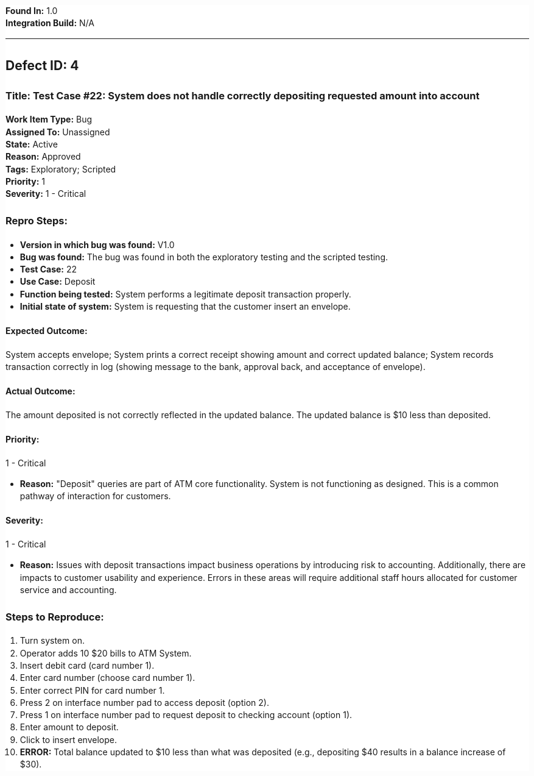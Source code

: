 **Found In:** 1.0  
**Integration Build:** N/A 

---

## Defect ID: 4

### **Title:** Test Case #22: System does not handle correctly depositing requested amount into account  
**Work Item Type:** Bug  
**Assigned To:** Unassigned  
**State:** Active  
**Reason:** Approved  
**Tags:** Exploratory; Scripted  
**Priority:** 1  
**Severity:** 1 - Critical  

### Repro Steps:
- **Version in which bug was found:** V1.0  
- **Bug was found:** The bug was found in both the exploratory testing and the scripted testing.  
- **Test Case:** 22  
- **Use Case:** Deposit  
- **Function being tested:** System performs a legitimate deposit transaction properly.  
- **Initial state of system:** System is requesting that the customer insert an envelope.  

#### Expected Outcome:
System accepts envelope; System prints a correct receipt showing amount and correct updated balance; System records transaction correctly in log (showing message to the bank, approval back, and acceptance of envelope).  

#### Actual Outcome:
The amount deposited is not correctly reflected in the updated balance. The updated balance is $10 less than deposited.  

#### Priority:
1 - Critical  
- **Reason:** "Deposit" queries are part of ATM core functionality. System is not functioning as designed. This is a common pathway of interaction for customers.  

#### Severity:
1 - Critical  
- **Reason:** Issues with deposit transactions impact business operations by introducing risk to accounting. Additionally, there are impacts to customer usability and experience. Errors in these areas will require additional staff hours allocated for customer service and accounting.  

### Steps to Reproduce:
1. Turn system on.  
2. Operator adds 10 $20 bills to ATM System.  
3. Insert debit card (card number 1).  
4. Enter card number (choose card number 1).  
5. Enter correct PIN for card number 1.  
6. Press 2 on interface number pad to access deposit (option 2).  
7. Press 1 on interface number pad to request deposit to checking account (option 1).  
8. Enter amount to deposit.  
9. Click to insert envelope.  
10. **ERROR:** Total balance updated to $10 less than what was deposited (e.g., depositing $40 results in a balance increase of $30).  
